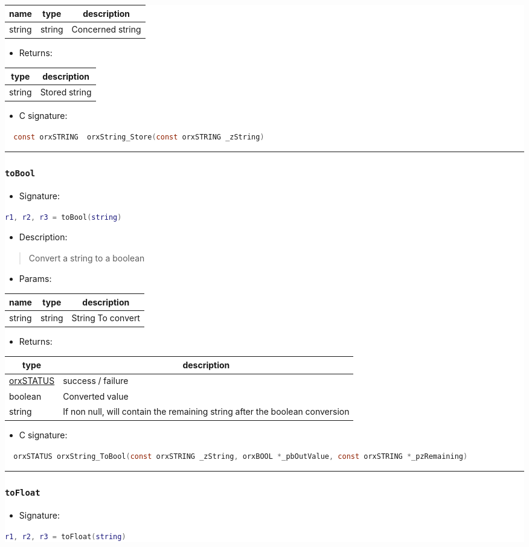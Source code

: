 name | type | description 
--- | --- | ---
string | string | Concerned string

* Returns:

type | description 
--- | ---
string | Stored string

* C signature:

```c
  const orxSTRING  orxString_Store(const orxSTRING _zString)
```

---

### **`toBool`**

* Signature:

```lua
r1, r2, r3 = toBool(string)
```

* Description:

> Convert a string to a boolean

* Params:

name | type | description 
--- | --- | ---
string | string | String To convert

* Returns:

type | description 
--- | ---
[orxSTATUS](../enums.md#orxstatus)  | success / failure
boolean | Converted value
string | If non null, will contain the remaining string after the boolean conversion

* C signature:

```c
  orxSTATUS orxString_ToBool(const orxSTRING _zString, orxBOOL *_pbOutValue, const orxSTRING *_pzRemaining)
```

---

### **`toFloat`**

* Signature:

```lua
r1, r2, r3 = toFloat(string)
```
